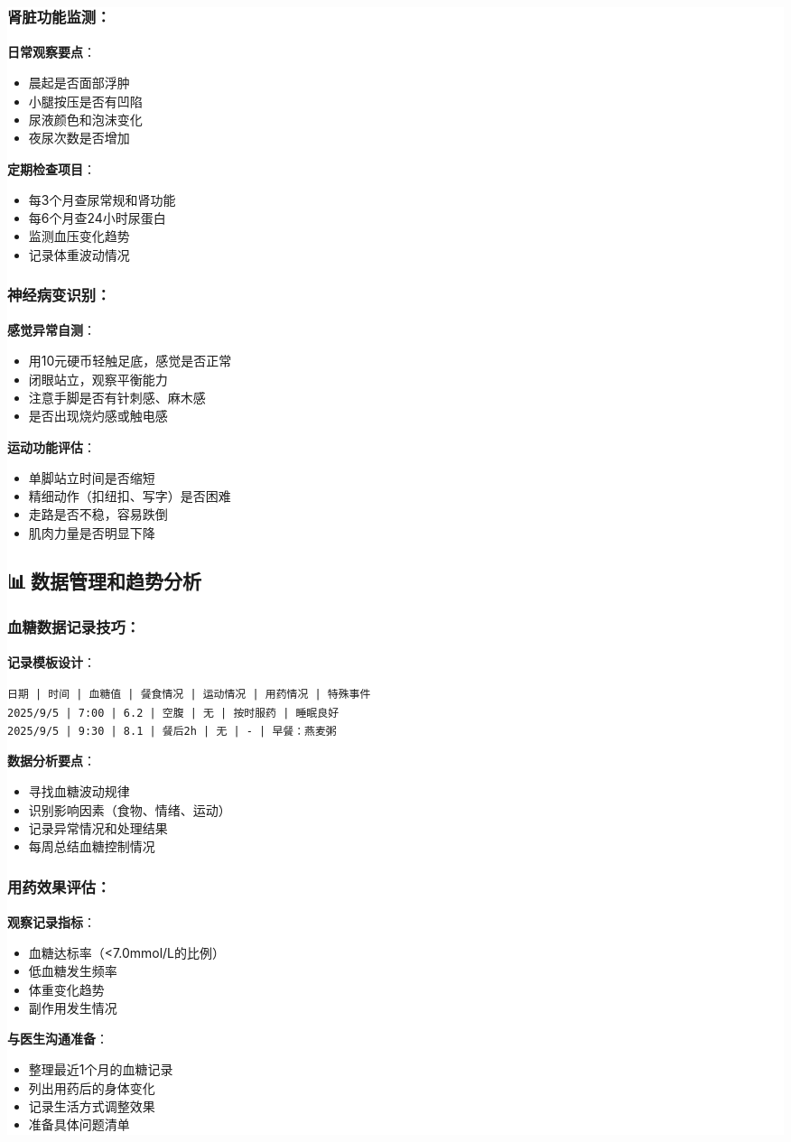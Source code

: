 ### 肾脏功能监测：
**日常观察要点**：
- 晨起是否面部浮肿
- 小腿按压是否有凹陷
- 尿液颜色和泡沫变化
- 夜尿次数是否增加

**定期检查项目**：
- 每3个月查尿常规和肾功能
- 每6个月查24小时尿蛋白
- 监测血压变化趋势
- 记录体重波动情况

### 神经病变识别：
**感觉异常自测**：
- 用10元硬币轻触足底，感觉是否正常
- 闭眼站立，观察平衡能力
- 注意手脚是否有针刺感、麻木感
- 是否出现烧灼感或触电感

**运动功能评估**：
- 单脚站立时间是否缩短
- 精细动作（扣纽扣、写字）是否困难
- 走路是否不稳，容易跌倒
- 肌肉力量是否明显下降

## 📊 数据管理和趋势分析

### 血糖数据记录技巧：
**记录模板设计**：
```
日期 | 时间 | 血糖值 | 餐食情况 | 运动情况 | 用药情况 | 特殊事件
2025/9/5 | 7:00 | 6.2 | 空腹 | 无 | 按时服药 | 睡眠良好
2025/9/5 | 9:30 | 8.1 | 餐后2h | 无 | - | 早餐：燕麦粥
```

**数据分析要点**：
- 寻找血糖波动规律
- 识别影响因素（食物、情绪、运动）
- 记录异常情况和处理结果
- 每周总结血糖控制情况

### 用药效果评估：
**观察记录指标**：
- 血糖达标率（<7.0mmol/L的比例）
- 低血糖发生频率
- 体重变化趋势
- 副作用发生情况

**与医生沟通准备**：
- 整理最近1个月的血糖记录
- 列出用药后的身体变化
- 记录生活方式调整效果
- 准备具体问题清单
